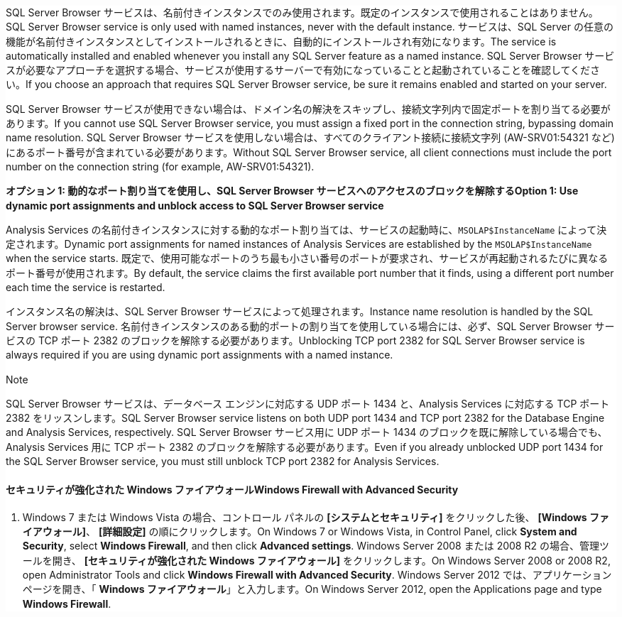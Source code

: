  <span data-ttu-id="022ad-190">SQL Server Browser サービスは、名前付きインスタンスでのみ使用されます。既定のインスタンスで使用されることはありません。</span><span class="sxs-lookup"><span data-stu-id="022ad-190">SQL Server Browser service is only used with named instances, never with the default instance.</span></span> <span data-ttu-id="022ad-191">サービスは、SQL Server の任意の機能が名前付きインスタンスとしてインストールされるときに、自動的にインストールされ有効になります。</span><span class="sxs-lookup"><span data-stu-id="022ad-191">The service is automatically installed and enabled whenever you install any SQL Server feature as a named instance.</span></span> <span data-ttu-id="022ad-192">SQL Server Browser サービスが必要なアプローチを選択する場合、サービスが使用するサーバーで有効になっていることと起動されていることを確認してください。</span><span class="sxs-lookup"><span data-stu-id="022ad-192">If you choose an approach that requires SQL Server Browser service, be sure it remains enabled and started on your server.</span></span>  
  
 <span data-ttu-id="022ad-193">SQL Server Browser サービスが使用できない場合は、ドメイン名の解決をスキップし、接続文字列内で固定ポートを割り当てる必要があります。</span><span class="sxs-lookup"><span data-stu-id="022ad-193">If you cannot use SQL Server Browser service, you must assign a fixed port in the connection string, bypassing domain name resolution.</span></span> <span data-ttu-id="022ad-194">SQL Server Browser サービスを使用しない場合は、すべてのクライアント接続に接続文字列 (AW-SRV01:54321 など) にあるポート番号が含まれている必要があります。</span><span class="sxs-lookup"><span data-stu-id="022ad-194">Without SQL Server Browser service, all client connections must include the port number on the connection string (for example, AW-SRV01:54321).</span></span>  
  
 <span data-ttu-id="022ad-195">**オプション 1: 動的なポート割り当てを使用し、SQL Server Browser サービスへのアクセスのブロックを解除する**</span><span class="sxs-lookup"><span data-stu-id="022ad-195">**Option 1: Use dynamic port assignments and unblock access to SQL Server Browser service**</span></span>  
  
 <span data-ttu-id="022ad-196">Analysis Services の名前付きインスタンスに対する動的なポート割り当ては、サービスの起動時に、`MSOLAP$InstanceName` によって決定されます。</span><span class="sxs-lookup"><span data-stu-id="022ad-196">Dynamic port assignments for named instances of Analysis Services are established by the `MSOLAP$InstanceName` when the service starts.</span></span> <span data-ttu-id="022ad-197">既定で、使用可能なポートのうち最も小さい番号のポートが要求され、サービスが再起動されるたびに異なるポート番号が使用されます。</span><span class="sxs-lookup"><span data-stu-id="022ad-197">By default, the service claims the first available port number that it finds, using a different port number each time the service is restarted.</span></span>  
  
 <span data-ttu-id="022ad-198">インスタンス名の解決は、SQL Server Browser サービスによって処理されます。</span><span class="sxs-lookup"><span data-stu-id="022ad-198">Instance name resolution is handled by the SQL Server browser service.</span></span> <span data-ttu-id="022ad-199">名前付きインスタンスのある動的ポートの割り当てを使用している場合には、必ず、SQL Server Browser サービスの TCP ポート 2382 のブロックを解除する必要があります。</span><span class="sxs-lookup"><span data-stu-id="022ad-199">Unblocking TCP port 2382 for SQL Server Browser service is always required if you are using dynamic port assignments with a named instance.</span></span>  
  
> [!NOTE]  
>  <span data-ttu-id="022ad-200">SQL Server Browser サービスは、データベース エンジンに対応する UDP ポート 1434 と、Analysis Services に対応する TCP ポート 2382 をリッスンします。</span><span class="sxs-lookup"><span data-stu-id="022ad-200">SQL Server Browser service listens on both UDP port 1434 and TCP port 2382 for the Database Engine and Analysis Services, respectively.</span></span> <span data-ttu-id="022ad-201">SQL Server Browser サービス用に UDP ポート 1434 のブロックを既に解除している場合でも、Analysis Services 用に TCP ポート 2382 のブロックを解除する必要があります。</span><span class="sxs-lookup"><span data-stu-id="022ad-201">Even if you already unblocked UDP port 1434 for the SQL Server Browser service, you must still unblock TCP port 2382 for Analysis Services.</span></span>  
  
#### <a name="windows-firewall-with-advanced-security"></a><span data-ttu-id="022ad-202">セキュリティが強化された Windows ファイアウォール</span><span class="sxs-lookup"><span data-stu-id="022ad-202">Windows Firewall with Advanced Security</span></span>  
  
1.  <span data-ttu-id="022ad-203">Windows 7 または Windows Vista の場合、コントロール パネルの **[システムとセキュリティ]** をクリックした後、 **[Windows ファイアウォール]**、 **[詳細設定]** の順にクリックします。</span><span class="sxs-lookup"><span data-stu-id="022ad-203">On Windows 7 or Windows Vista, in Control Panel, click **System and Security**, select **Windows Firewall**, and then click **Advanced settings**.</span></span> <span data-ttu-id="022ad-204">Windows Server 2008 または 2008 R2 の場合、管理ツールを開き、 **[セキュリティが強化された Windows ファイアウォール]** をクリックします。</span><span class="sxs-lookup"><span data-stu-id="022ad-204">On Windows Server 2008 or 2008 R2, open Administrator Tools and click **Windows Firewall with Advanced Security**.</span></span> <span data-ttu-id="022ad-205">Windows Server 2012 では、アプリケーション ページを開き、「 **Windows ファイアウォール**」と入力します。</span><span class="sxs-lookup"><span data-stu-id="022ad-205">On Windows Server 2012, open the Applications page and type **Windows Firewall**.</span></span>  
  